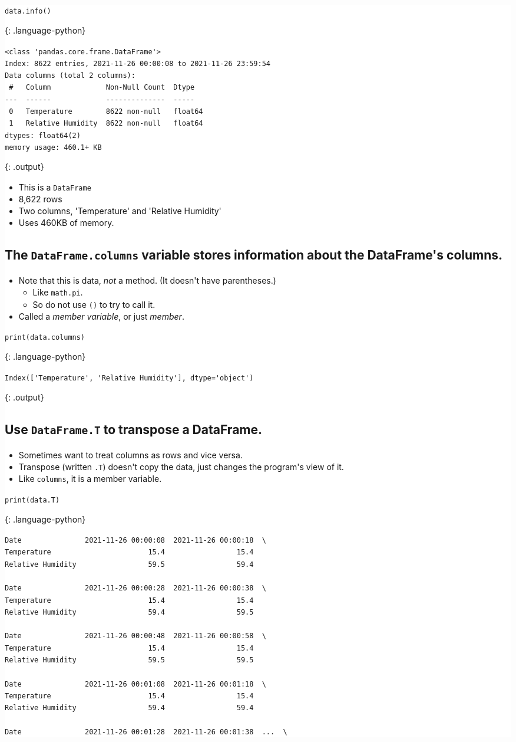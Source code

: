 ~~~
data.info()
~~~
{: .language-python}
~~~
<class 'pandas.core.frame.DataFrame'>
Index: 8622 entries, 2021-11-26 00:00:08 to 2021-11-26 23:59:54
Data columns (total 2 columns):
 #   Column             Non-Null Count  Dtype  
---  ------             --------------  -----  
 0   Temperature        8622 non-null   float64
 1   Relative Humidity  8622 non-null   float64
dtypes: float64(2)
memory usage: 460.1+ KB
~~~
{: .output}

*   This is a `DataFrame`
*   8,622 rows
*   Two columns, 'Temperature' and 'Relative Humidity'
*   Uses 460KB of memory.

## The `DataFrame.columns` variable stores information about the DataFrame's columns.

*   Note that this is data, *not* a method.  (It doesn't have parentheses.)
    *   Like `math.pi`.
    *   So do not use `()` to try to call it.
*   Called a *member variable*, or just *member*.

~~~
print(data.columns)
~~~
{: .language-python}
~~~
Index(['Temperature', 'Relative Humidity'], dtype='object')
~~~
{: .output}

## Use `DataFrame.T` to transpose a DataFrame.

*   Sometimes want to treat columns as rows and vice versa.
*   Transpose (written `.T`) doesn't copy the data, just changes the program's view of it.
*   Like `columns`, it is a member variable.

~~~
print(data.T)
~~~
{: .language-python}
~~~
Date               2021-11-26 00:00:08  2021-11-26 00:00:18  \
Temperature                       15.4                 15.4   
Relative Humidity                 59.5                 59.4   

Date               2021-11-26 00:00:28  2021-11-26 00:00:38  \
Temperature                       15.4                 15.4   
Relative Humidity                 59.4                 59.5   

Date               2021-11-26 00:00:48  2021-11-26 00:00:58  \
Temperature                       15.4                 15.4   
Relative Humidity                 59.5                 59.5   

Date               2021-11-26 00:01:08  2021-11-26 00:01:18  \
Temperature                       15.4                 15.4   
Relative Humidity                 59.4                 59.4   

Date               2021-11-26 00:01:28  2021-11-26 00:01:38  ...  \
~~~